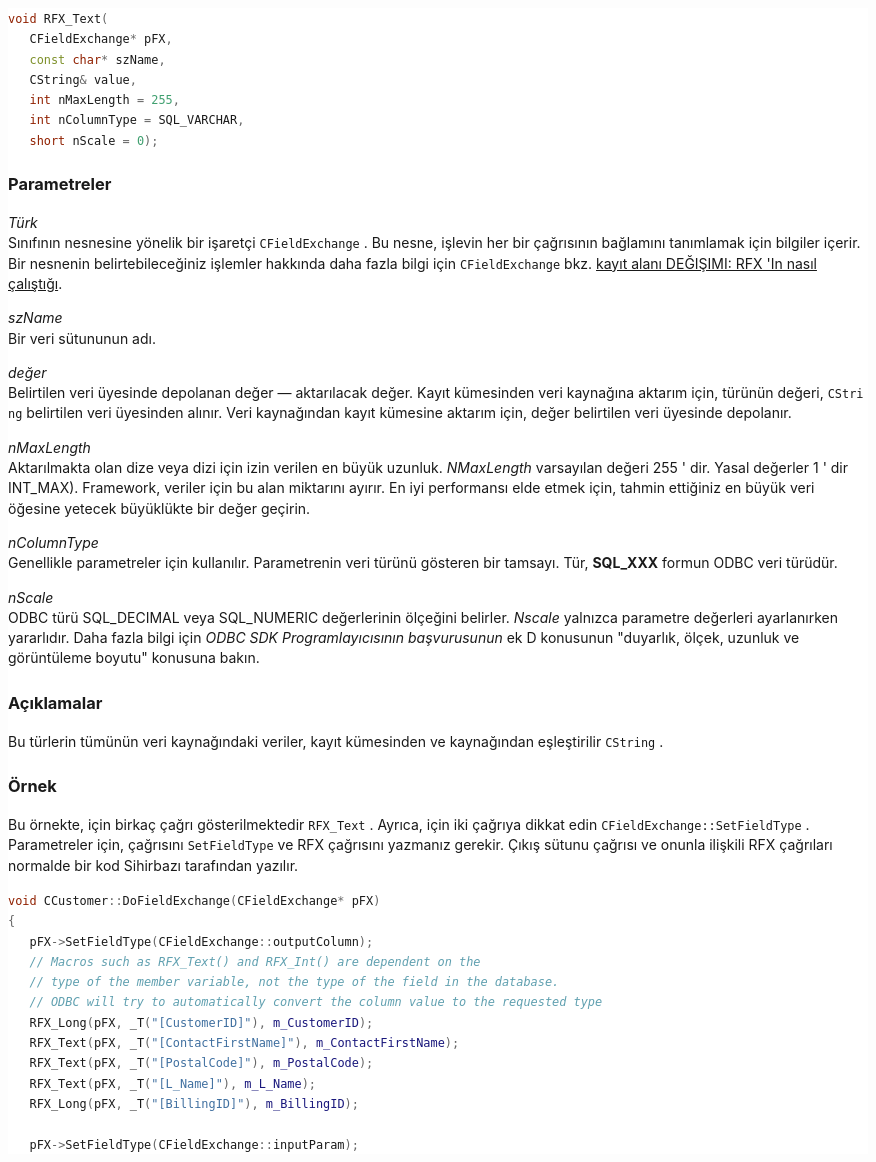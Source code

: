 ```cpp
void RFX_Text(
   CFieldExchange* pFX,
   const char* szName,
   CString& value,
   int nMaxLength = 255,
   int nColumnType = SQL_VARCHAR,
   short nScale = 0);
```

### <a name="parameters"></a>Parametreler

*Türk*<br/>
Sınıfının nesnesine yönelik bir işaretçi `CFieldExchange` . Bu nesne, işlevin her bir çağrısının bağlamını tanımlamak için bilgiler içerir. Bir nesnenin belirtebileceğiniz işlemler hakkında daha fazla bilgi için `CFieldExchange` bkz. [kayıt alanı DEĞIŞIMI: RFX 'In nasıl çalıştığı](../../data/odbc/record-field-exchange-how-rfx-works.md).

*szName*<br/>
Bir veri sütununun adı.

*değer*<br/>
Belirtilen veri üyesinde depolanan değer — aktarılacak değer. Kayıt kümesinden veri kaynağına aktarım için, türünün değeri, `CString` belirtilen veri üyesinden alınır. Veri kaynağından kayıt kümesine aktarım için, değer belirtilen veri üyesinde depolanır.

*nMaxLength*<br/>
Aktarılmakta olan dize veya dizi için izin verilen en büyük uzunluk. *NMaxLength* varsayılan değeri 255 ' dir. Yasal değerler 1 ' dir INT_MAX). Framework, veriler için bu alan miktarını ayırır. En iyi performansı elde etmek için, tahmin ettiğiniz en büyük veri öğesine yetecek büyüklükte bir değer geçirin.

*nColumnType*<br/>
Genellikle parametreler için kullanılır. Parametrenin veri türünü gösteren bir tamsayı. Tür, **SQL_XXX** formun ODBC veri türüdür.

*nScale*<br/>
ODBC türü SQL_DECIMAL veya SQL_NUMERIC değerlerinin ölçeğini belirler. *Nscale* yalnızca parametre değerleri ayarlanırken yararlıdır. Daha fazla bilgi için *ODBC SDK Programlayıcısının başvurusunun* ek D konusunun "duyarlık, ölçek, uzunluk ve görüntüleme boyutu" konusuna bakın.

### <a name="remarks"></a>Açıklamalar

Bu türlerin tümünün veri kaynağındaki veriler, kayıt kümesinden ve kaynağından eşleştirilir `CString` .

### <a name="example"></a>Örnek

Bu örnekte, için birkaç çağrı gösterilmektedir `RFX_Text` . Ayrıca, için iki çağrıya dikkat edin `CFieldExchange::SetFieldType` . Parametreler için, çağrısını `SetFieldType` ve RFX çağrısını yazmanız gerekir. Çıkış sütunu çağrısı ve onunla ilişkili RFX çağrıları normalde bir kod Sihirbazı tarafından yazılır.

```cpp
void CCustomer::DoFieldExchange(CFieldExchange* pFX)
{
   pFX->SetFieldType(CFieldExchange::outputColumn);
   // Macros such as RFX_Text() and RFX_Int() are dependent on the
   // type of the member variable, not the type of the field in the database.
   // ODBC will try to automatically convert the column value to the requested type
   RFX_Long(pFX, _T("[CustomerID]"), m_CustomerID);
   RFX_Text(pFX, _T("[ContactFirstName]"), m_ContactFirstName);
   RFX_Text(pFX, _T("[PostalCode]"), m_PostalCode);
   RFX_Text(pFX, _T("[L_Name]"), m_L_Name);
   RFX_Long(pFX, _T("[BillingID]"), m_BillingID);

   pFX->SetFieldType(CFieldExchange::inputParam);
```